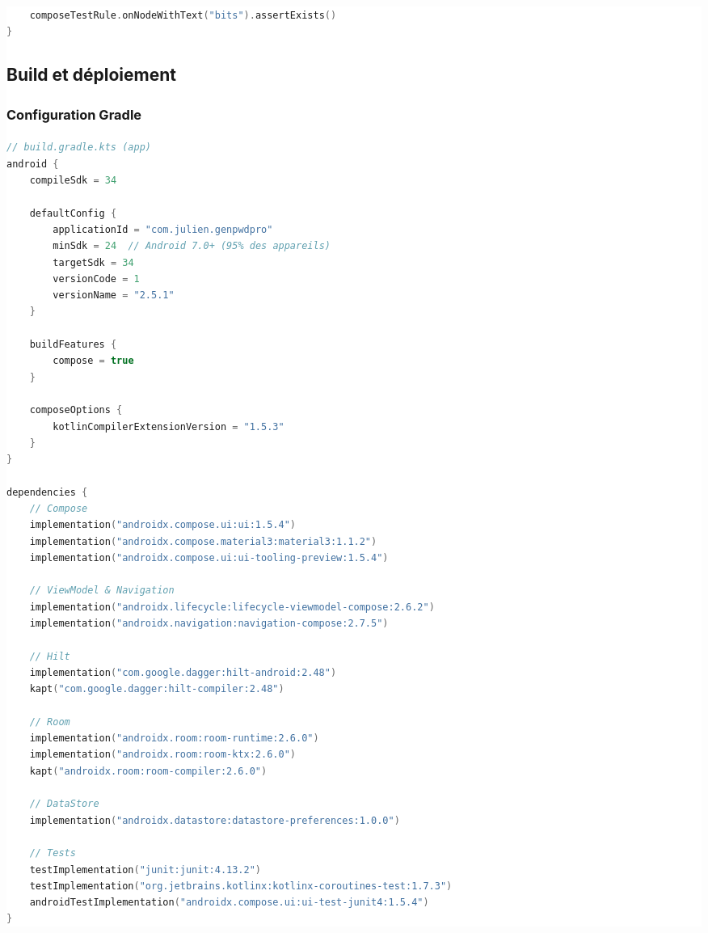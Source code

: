 ```kotlin
    composeTestRule.onNodeWithText("bits").assertExists()
}
```

## Build et déploiement

### Configuration Gradle

```kotlin
// build.gradle.kts (app)
android {
    compileSdk = 34

    defaultConfig {
        applicationId = "com.julien.genpwdpro"
        minSdk = 24  // Android 7.0+ (95% des appareils)
        targetSdk = 34
        versionCode = 1
        versionName = "2.5.1"
    }

    buildFeatures {
        compose = true
    }

    composeOptions {
        kotlinCompilerExtensionVersion = "1.5.3"
    }
}

dependencies {
    // Compose
    implementation("androidx.compose.ui:ui:1.5.4")
    implementation("androidx.compose.material3:material3:1.1.2")
    implementation("androidx.compose.ui:ui-tooling-preview:1.5.4")

    // ViewModel & Navigation
    implementation("androidx.lifecycle:lifecycle-viewmodel-compose:2.6.2")
    implementation("androidx.navigation:navigation-compose:2.7.5")

    // Hilt
    implementation("com.google.dagger:hilt-android:2.48")
    kapt("com.google.dagger:hilt-compiler:2.48")

    // Room
    implementation("androidx.room:room-runtime:2.6.0")
    implementation("androidx.room:room-ktx:2.6.0")
    kapt("androidx.room:room-compiler:2.6.0")

    // DataStore
    implementation("androidx.datastore:datastore-preferences:1.0.0")

    // Tests
    testImplementation("junit:junit:4.13.2")
    testImplementation("org.jetbrains.kotlinx:kotlinx-coroutines-test:1.7.3")
    androidTestImplementation("androidx.compose.ui:ui-test-junit4:1.5.4")
}
```
